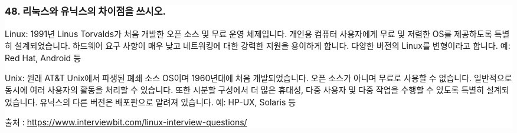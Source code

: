 ### 48. 리눅스와 유닉스의 차이점을 쓰시오.

Linux: 1991년 Linus Torvalds가 처음 개발한 오픈 소스 및 무료 운영 체제입니다. 개인용 컴퓨터 사용자에게 무료 및 저렴한 OS를 제공하도록 특별히 설계되었습니다. 하드웨어 요구 사항이 매우 낮고 네트워킹에 대한 강력한 지원을 용이하게 합니다. 다양한 버전의 Linux를 변형이라고 합니다. 
예: Red Hat, Android 등 

Unix: 원래 AT&T Unix에서 파생된 폐쇄 소스 OS이며 1960년대에 처음 개발되었습니다. 오픈 소스가 아니며 무료로 사용할 수 없습니다. 일반적으로 동시에 여러 사용자의 활동을 처리할 수 있습니다. 또한 시분할 구성에서 더 많은 휴대성, 다중 사용자 및 다중 작업을 수행할 수 있도록 특별히 설계되었습니다. 유닉스의 다른 버전은 배포판으로 알려져 있습니다. 
예: HP-UX, Solaris 등 



출처 : https://www.interviewbit.com/linux-interview-questions/